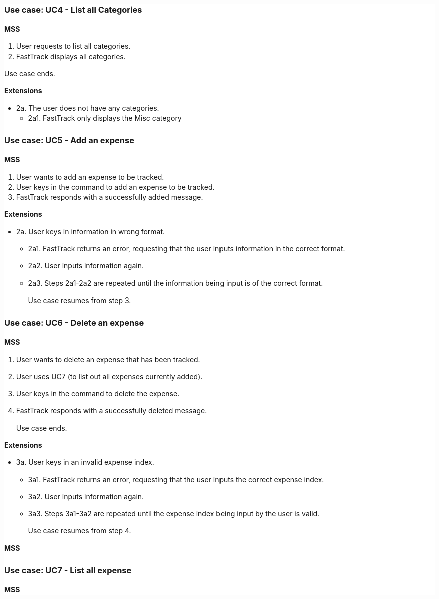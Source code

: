 ### Use case: UC4 - List all Categories

**MSS**

1.  User requests to list all categories.
2.  FastTrack displays all categories.

Use case ends.

**Extensions**

- 2a. The user does not have any categories.
  - 2a1. FastTrack only displays the Misc category

### Use case: UC5 - Add an expense

**MSS**

1.  User wants to add an expense to be tracked.
2.  User keys in the command to add an expense to be tracked.
3.  FastTrack responds with a successfully added message.

**Extensions**

- 2a. User keys in information in wrong format.

  - 2a1. FastTrack returns an error, requesting that the user inputs information in the correct format.
  - 2a2. User inputs information again.
  - 2a3. Steps 2a1-2a2 are repeated until the information being input is of the correct format.

    Use case resumes from step 3.

### Use case: UC6 - Delete an expense

**MSS**

1. User wants to delete an expense that has been tracked.
2. User uses UC7 (to list out all expenses currently added).
3. User keys in the command to delete the expense.
4. FastTrack responds with a successfully deleted message.

   Use case ends.

**Extensions**

- 3a. User keys in an invalid expense index.

  - 3a1. FastTrack returns an error, requesting that the user inputs the correct expense index.
  - 3a2. User inputs information again.
  - 3a3. Steps 3a1-3a2 are repeated until the expense index being input by the user is valid.

    Use case resumes from step 4.

**MSS**

### Use case: UC7 - List all expense

**MSS**
